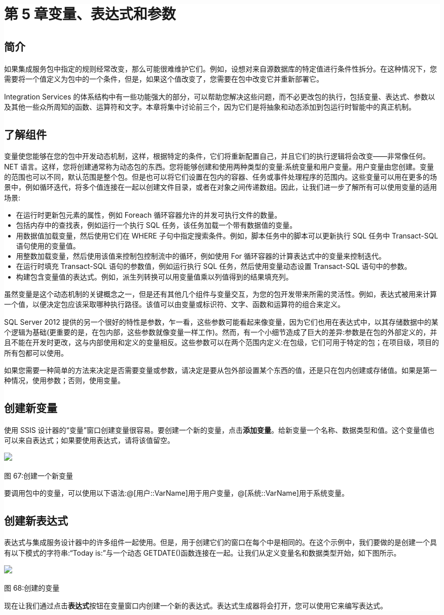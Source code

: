 # 第 5 章变量、表达式和参数

## 简介

如果集成服务包中指定的规则经常改变，那么可能很难维护它们。例如，设想对来自源数据库的特定值进行条件性拆分。在这种情况下，您需要将一个值定义为包中的一个条件，但是，如果这个值改变了，您需要在包中改变它并重新部署它。

Integration Services 的体系结构中有一些功能强大的部分，可以帮助您解决这些问题，而不必更改包的执行，包括变量、表达式、参数以及其他一些众所周知的函数、运算符和文字。本章将集中讨论前三个，因为它们是将抽象和动态添加到包运行时智能中的真正机制。

## 了解组件

变量使您能够在您的包中开发动态机制，这样，根据特定的条件，它们将重新配置自己，并且它们的执行逻辑将会改变——非常像任何。NET 语言。这样，您将创建通常称为动态包的东西。您将能够创建和使用两种类型的变量:系统变量和用户变量。用户变量由您创建。变量的范围也可以不同，默认范围是整个包。但是也可以将它们设置在包内的容器、任务或事件处理程序的范围内。这些变量可以用在更多的场景中，例如循环迭代，将多个值连接在一起以创建文件目录，或者在对象之间传递数组。因此，让我们进一步了解所有可以使用变量的适用场景:

*   在运行时更新包元素的属性，例如 Foreach 循环容器允许的并发可执行文件的数量。
*   包括内存中的查找表，例如运行一个执行 SQL 任务，该任务加载一个带有数据值的变量。
*   用数据值加载变量，然后使用它们在 WHERE 子句中指定搜索条件。例如，脚本任务中的脚本可以更新执行 SQL 任务中 Transact-SQL 语句使用的变量值。
*   用整数加载变量，然后使用该值来控制包控制流中的循环，例如使用 For 循环容器的计算表达式中的变量来控制迭代。
*   在运行时填充 Transact-SQL 语句的参数值，例如运行执行 SQL 任务，然后使用变量动态设置 Transact-SQL 语句中的参数。
*   构建包含变量值的表达式。例如，派生列转换可以用变量值乘以列值得到的结果填充列。

虽然变量是这个动态机制的关键概念之一，但是还有其他几个组件与变量交互，为您的包开发带来所需的灵活性。例如，表达式被用来计算一个值，以便决定包应该采取哪种执行路径。该值可以由变量或标识符、文字、函数和运算符的组合来定义。

SQL Server 2012 提供的另一个很好的特性是参数，乍一看，这些参数可能看起来像变量，因为它们也用在表达式中，以其存储数据中的某个逻辑为基础(更重要的是，在包内部，这些参数就像变量一样工作)。然而，有一个小细节造成了巨大的差异:参数是在包的外部定义的，并且不能在开发时更改，这与内部使用和定义的变量相反。这些参数可以在两个范围内定义:在包级，它们可用于特定的包；在项目级，项目的所有包都可以使用。

如果您需要一种简单的方法来决定是否需要变量或参数，请决定是要从包外部设置某个东西的值，还是只在包内创建或存储值。如果是第一种情况，使用参数；否则，使用变量。

## 创建新变量

使用 SSIS 设计器的“变量”窗口创建变量很容易。要创建一个新的变量，点击**添加变量**。给新变量一个名称、数据类型和值。这个变量值也可以来自表达式；如果要使用表达式，请将该值留空。

![](../Images/image163.jpg)

图 67:创建一个新变量

要调用包中的变量，可以使用以下语法:@[用户::VarName]用于用户变量，@[系统::VarName]用于系统变量。

## 创建新表达式

表达式与集成服务设计器中的许多组件一起使用。但是，用于创建它们的窗口在每个中是相同的。在这个示例中，我们要做的是创建一个具有以下模式的字符串:“Today is:”与一个动态 GETDATE()函数连接在一起。让我们从定义变量名和数据类型开始，如下图所示。

![](../Images/image164.jpg)

图 68:创建的变量

现在让我们通过点击**表达式**按钮在变量窗口内创建一个新的表达式。表达式生成器将会打开，您可以使用它来编写表达式。
